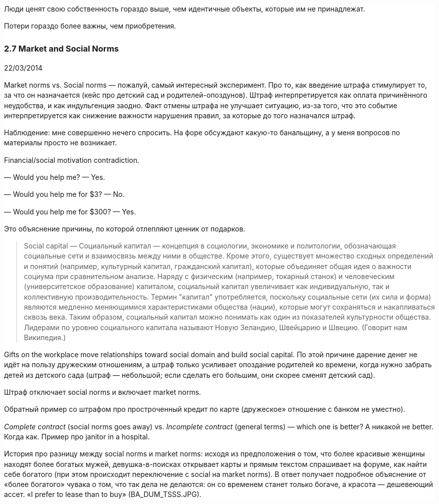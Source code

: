 Люди ценят свою собственность гораздо выше, чем идентичные  объекты, которые им не принадлежат.

Потери гораздо более важны, чем приобретения.

### 2.7 Market and Social Norms

<i class="fa fa-calendar"></i> 22/03/2014

Market norms vs. Social norms — пожалуй, самый интересный эксперимент. Про то, как введение штрафа стимулирует то, за что он назначается (кейс про детский сад и родителей-опоздунов). Штраф интерпретируется как оплата причинённого неудобства, и как индульгенция заодно. Факт отмены штрафа не улучшает ситуацию, из-за того, что это событие интерпретируется как снижение важности нарушения правил, за которые до того назначался штраф.

Наблюдение: мне совершенно нечего спросить. На форе обсуждают какую-то банальщину, а у меня вопросов по материалы просто не возникает.

Financial/social motivation contradiction.

— Would you help me?
— Yes.

— Would you help me for $3?
— No.

— Would you help me for $300?
— Yes.

Это объяснение причины, по которой отлепляют ценник от подарков.

> Social capital — Социальный капитал — концепция в социологии, экономике и политологии, обозначающая социальные сети и взаимосвязь между ними в обществе. Кроме этого, существует множество сходных определений и понятий (например, культурный капитал, гражданский капитал), которые объединяет общая идея о важности социума при сравнительном анализе. Наряду с физическим (например, токарный станок) и человеческим (университетское образование) капиталом, социальный капитал увеличивает как индивидуальную, так и коллективную производительность. Термин "капитал" употребляется, поскольку социальные сети (их сила и форма) являются медленно меняющимися характеристиками общества (нации), которые могут сохраняться и накапливаться сквозь века. Таким образом, социальный капитал можно понимать как один из показателей культурности общества. Лидерами по уровню социального капитала называют Новую Зеландию, Швейцарию и Швецию. (Говорит нам Википедия.)

Gifts on the workplace move relationships toward social domain and build social capital. По этой причине дарение денег не идёт на пользу дружеским отношениям, а штраф только усиливает опоздание родителей ко времени, когда нужно забрать детей из детского сада (штраф — небольшой; если сделать его большим, они скорее сменят детский сад).

Штраф отключает social norms и включает market norms.

Обратный пример со штрафом про простроченный кредит по карте (дружеское» отношение с банком не уместно).

*Complete contract* (social norms goes away) vs. *Incomplete contract* (general terms) — which one is better? А никакой не better. Когда как. Пример про janitor in a hospital.

История про разницу между social norms и market norms: исходя из предположения о том, что более красивые женщины находят более богатых мужей, девушка-в-поисках открывает карты и прямым текстом спрашивает на форуме, как найти себе богатого (при этом происходит переключение с social на market norms). В ответ получает подробное объяснение от «более богатого» чувака о том, что так дела не делаются: он со временем станет только богаче, а красота — дешевеющий ассет. «I prefer to lease than to buy» (BA_DUM_TSSS.JPG).
